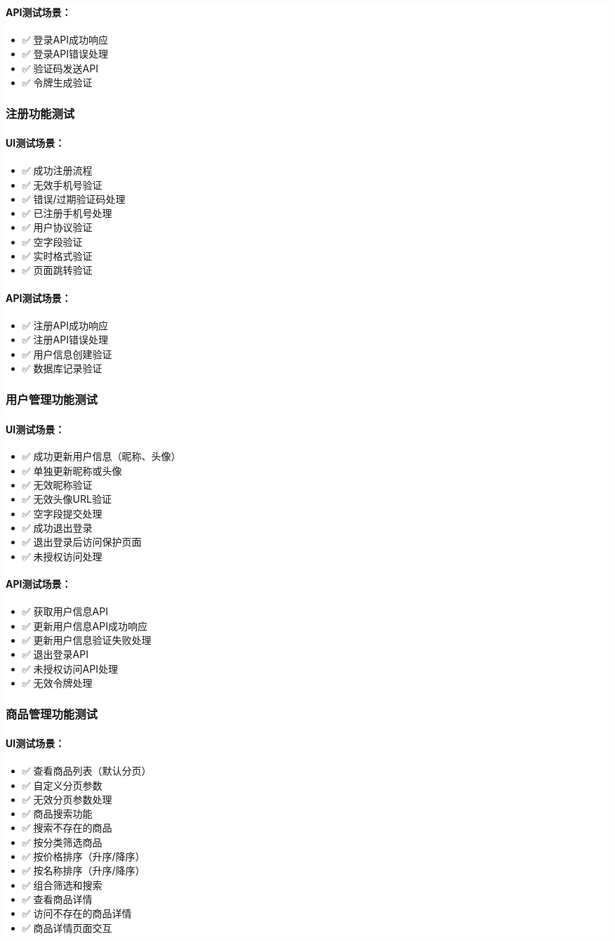 #### API测试场景：
- ✅ 登录API成功响应
- ✅ 登录API错误处理
- ✅ 验证码发送API
- ✅ 令牌生成验证

### 注册功能测试

#### UI测试场景：
- ✅ 成功注册流程
- ✅ 无效手机号验证
- ✅ 错误/过期验证码处理
- ✅ 已注册手机号处理
- ✅ 用户协议验证
- ✅ 空字段验证
- ✅ 实时格式验证
- ✅ 页面跳转验证

#### API测试场景：
- ✅ 注册API成功响应
- ✅ 注册API错误处理
- ✅ 用户信息创建验证
- ✅ 数据库记录验证

### 用户管理功能测试

#### UI测试场景：
- ✅ 成功更新用户信息（昵称、头像）
- ✅ 单独更新昵称或头像
- ✅ 无效昵称验证
- ✅ 无效头像URL验证
- ✅ 空字段提交处理
- ✅ 成功退出登录
- ✅ 退出登录后访问保护页面
- ✅ 未授权访问处理

#### API测试场景：
- ✅ 获取用户信息API
- ✅ 更新用户信息API成功响应
- ✅ 更新用户信息验证失败处理
- ✅ 退出登录API
- ✅ 未授权访问API处理
- ✅ 无效令牌处理

### 商品管理功能测试

#### UI测试场景：
- ✅ 查看商品列表（默认分页）
- ✅ 自定义分页参数
- ✅ 无效分页参数处理
- ✅ 商品搜索功能
- ✅ 搜索不存在的商品
- ✅ 按分类筛选商品
- ✅ 按价格排序（升序/降序）
- ✅ 按名称排序（升序/降序）
- ✅ 组合筛选和搜索
- ✅ 查看商品详情
- ✅ 访问不存在的商品详情
- ✅ 商品详情页面交互

